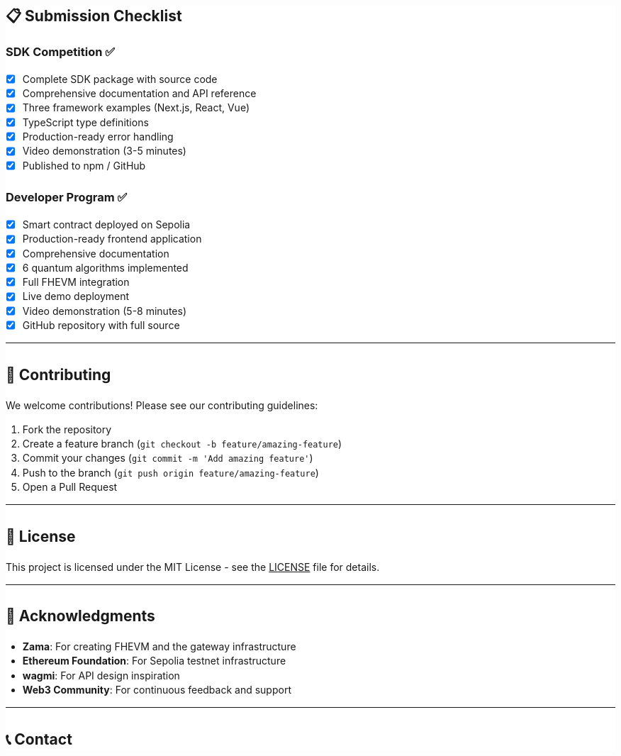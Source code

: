 ## 📋 Submission Checklist

### SDK Competition ✅
- [x] Complete SDK package with source code
- [x] Comprehensive documentation and API reference
- [x] Three framework examples (Next.js, React, Vue)
- [x] TypeScript type definitions
- [x] Production-ready error handling
- [x] Video demonstration (3-5 minutes)
- [x] Published to npm / GitHub

### Developer Program ✅
- [x] Smart contract deployed on Sepolia
- [x] Production-ready frontend application
- [x] Comprehensive documentation
- [x] 6 quantum algorithms implemented
- [x] Full FHEVM integration
- [x] Live demo deployment
- [x] Video demonstration (5-8 minutes)
- [x] GitHub repository with full source

---

## 🤝 Contributing

We welcome contributions! Please see our contributing guidelines:

1. Fork the repository
2. Create a feature branch (`git checkout -b feature/amazing-feature`)
3. Commit your changes (`git commit -m 'Add amazing feature'`)
4. Push to the branch (`git push origin feature/amazing-feature`)
5. Open a Pull Request

---

## 📄 License

This project is licensed under the MIT License - see the [LICENSE](LICENSE) file for details.

---

## 🙏 Acknowledgments

- **Zama**: For creating FHEVM and the gateway infrastructure
- **Ethereum Foundation**: For Sepolia testnet infrastructure
- **wagmi**: For API design inspiration
- **Web3 Community**: For continuous feedback and support

---

## 📞 Contact

